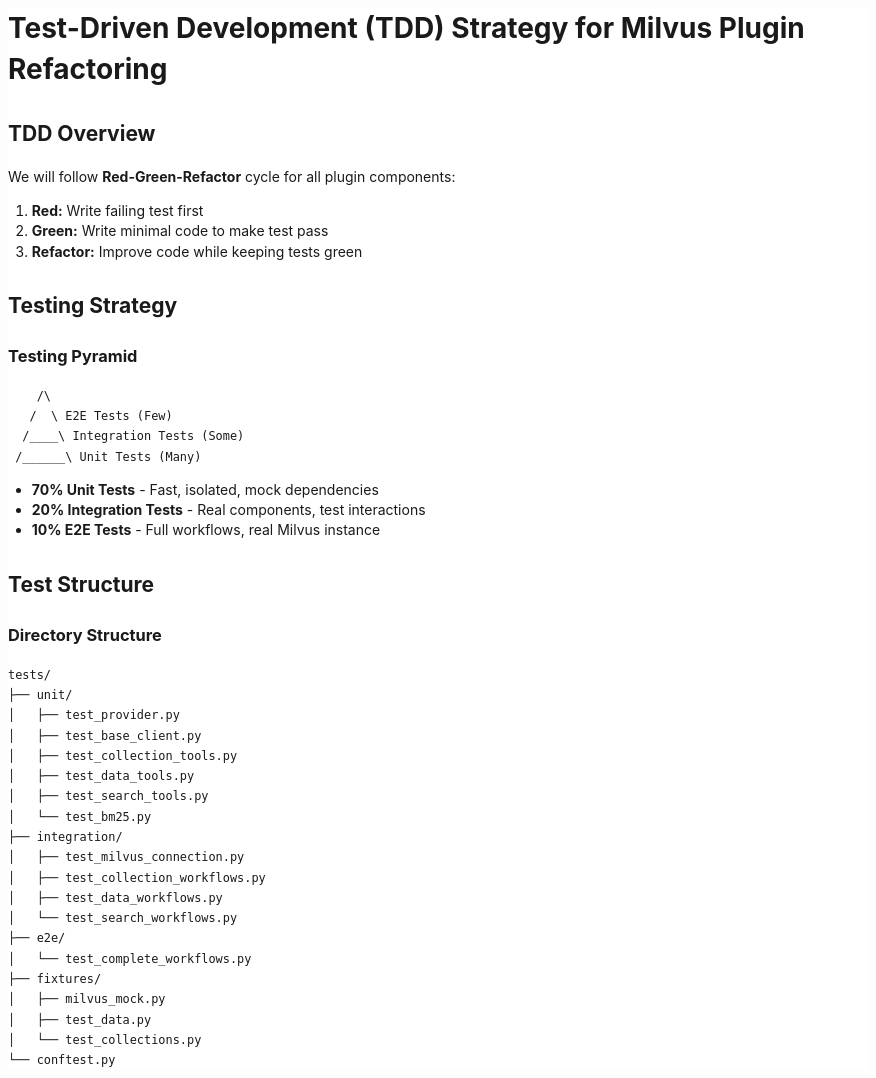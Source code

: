 # Test-Driven Development (TDD) Strategy for Milvus Plugin Refactoring

## TDD Overview

We will follow **Red-Green-Refactor** cycle for all plugin components:
1. **Red:** Write failing test first
2. **Green:** Write minimal code to make test pass
3. **Refactor:** Improve code while keeping tests green

## Testing Strategy

### Testing Pyramid

```
    /\
   /  \ E2E Tests (Few)
  /____\ Integration Tests (Some)  
 /______\ Unit Tests (Many)
```

- **70% Unit Tests** - Fast, isolated, mock dependencies
- **20% Integration Tests** - Real components, test interactions
- **10% E2E Tests** - Full workflows, real Milvus instance

## Test Structure

### Directory Structure
```
tests/
├── unit/
│   ├── test_provider.py
│   ├── test_base_client.py
│   ├── test_collection_tools.py
│   ├── test_data_tools.py
│   ├── test_search_tools.py
│   └── test_bm25.py
├── integration/
│   ├── test_milvus_connection.py
│   ├── test_collection_workflows.py
│   ├── test_data_workflows.py
│   └── test_search_workflows.py
├── e2e/
│   └── test_complete_workflows.py
├── fixtures/
│   ├── milvus_mock.py
│   ├── test_data.py
│   └── test_collections.py
└── conftest.py
```
